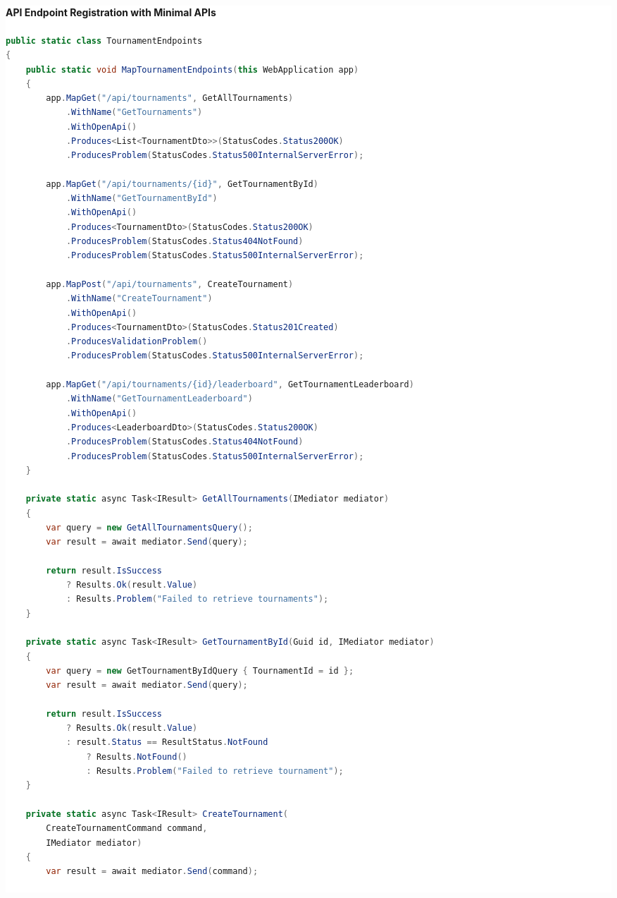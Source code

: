 
#### API Endpoint Registration with Minimal APIs

```csharp
public static class TournamentEndpoints
{
    public static void MapTournamentEndpoints(this WebApplication app)
    {
        app.MapGet("/api/tournaments", GetAllTournaments)
            .WithName("GetTournaments")
            .WithOpenApi()
            .Produces<List<TournamentDto>>(StatusCodes.Status200OK)
            .ProducesProblem(StatusCodes.Status500InternalServerError);
            
        app.MapGet("/api/tournaments/{id}", GetTournamentById)
            .WithName("GetTournamentById")
            .WithOpenApi()
            .Produces<TournamentDto>(StatusCodes.Status200OK)
            .ProducesProblem(StatusCodes.Status404NotFound)
            .ProducesProblem(StatusCodes.Status500InternalServerError);
            
        app.MapPost("/api/tournaments", CreateTournament)
            .WithName("CreateTournament")
            .WithOpenApi()
            .Produces<TournamentDto>(StatusCodes.Status201Created)
            .ProducesValidationProblem()
            .ProducesProblem(StatusCodes.Status500InternalServerError);
            
        app.MapGet("/api/tournaments/{id}/leaderboard", GetTournamentLeaderboard)
            .WithName("GetTournamentLeaderboard")
            .WithOpenApi()
            .Produces<LeaderboardDto>(StatusCodes.Status200OK)
            .ProducesProblem(StatusCodes.Status404NotFound)
            .ProducesProblem(StatusCodes.Status500InternalServerError);
    }
    
    private static async Task<IResult> GetAllTournaments(IMediator mediator)
    {
        var query = new GetAllTournamentsQuery();
        var result = await mediator.Send(query);
        
        return result.IsSuccess 
            ? Results.Ok(result.Value) 
            : Results.Problem("Failed to retrieve tournaments");
    }
    
    private static async Task<IResult> GetTournamentById(Guid id, IMediator mediator)
    {
        var query = new GetTournamentByIdQuery { TournamentId = id };
        var result = await mediator.Send(query);
        
        return result.IsSuccess 
            ? Results.Ok(result.Value) 
            : result.Status == ResultStatus.NotFound 
                ? Results.NotFound() 
                : Results.Problem("Failed to retrieve tournament");
    }
    
    private static async Task<IResult> CreateTournament(
        CreateTournamentCommand command, 
        IMediator mediator)
    {
        var result = await mediator.Send(command);
        
```